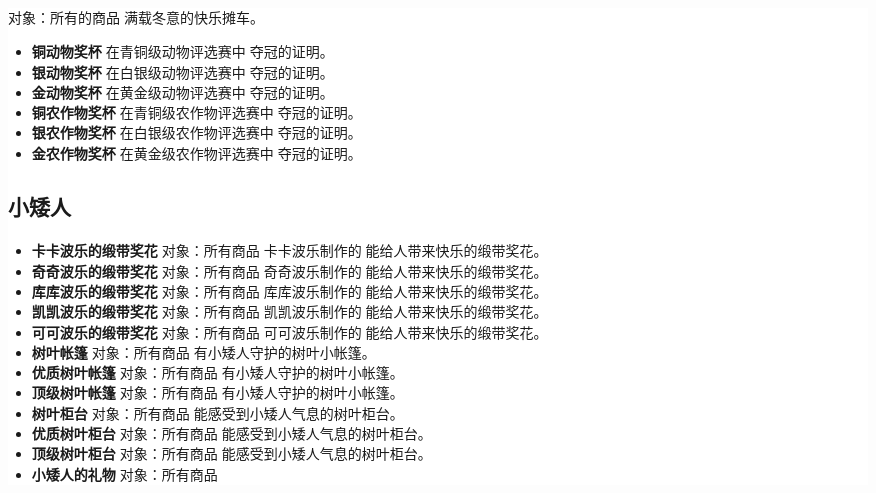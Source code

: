 对象：所有的商品
满载冬意的快乐摊车。
- **铜动物奖杯**
在青铜级动物评选赛中
夺冠的证明。
- **银动物奖杯**
在白银级动物评选赛中
夺冠的证明。
- **金动物奖杯**
在黄金级动物评选赛中
夺冠的证明。
- **铜农作物奖杯**
在青铜级农作物评选赛中
夺冠的证明。
- **银农作物奖杯**
在白银级农作物评选赛中
夺冠的证明。
- **金农作物奖杯**
在黄金级农作物评选赛中
夺冠的证明。

## 小矮人

- **卡卡波乐的缎带奖花**
对象：所有商品
卡卡波乐制作的
能给人带来快乐的缎带奖花。
- **奇奇波乐的缎带奖花**
对象：所有商品
奇奇波乐制作的
能给人带来快乐的缎带奖花。
- **库库波乐的缎带奖花**
对象：所有商品
库库波乐制作的
能给人带来快乐的缎带奖花。
- **凯凯波乐的缎带奖花**
对象：所有商品
凯凯波乐制作的
能给人带来快乐的缎带奖花。
- **可可波乐的缎带奖花**
对象：所有商品
可可波乐制作的
能给人带来快乐的缎带奖花。
- **树叶帐篷**
对象：所有商品
有小矮人守护的树叶小帐篷。
- **优质树叶帐篷**
对象：所有商品
有小矮人守护的树叶小帐篷。
- **顶级树叶帐篷**
对象：所有商品
有小矮人守护的树叶小帐篷。
- **树叶柜台**
对象：所有商品
能感受到小矮人气息的树叶柜台。
- **优质树叶柜台**
对象：所有商品
能感受到小矮人气息的树叶柜台。
- **顶级树叶柜台**
对象：所有商品
能感受到小矮人气息的树叶柜台。
- **小矮人的礼物**
对象：所有商品